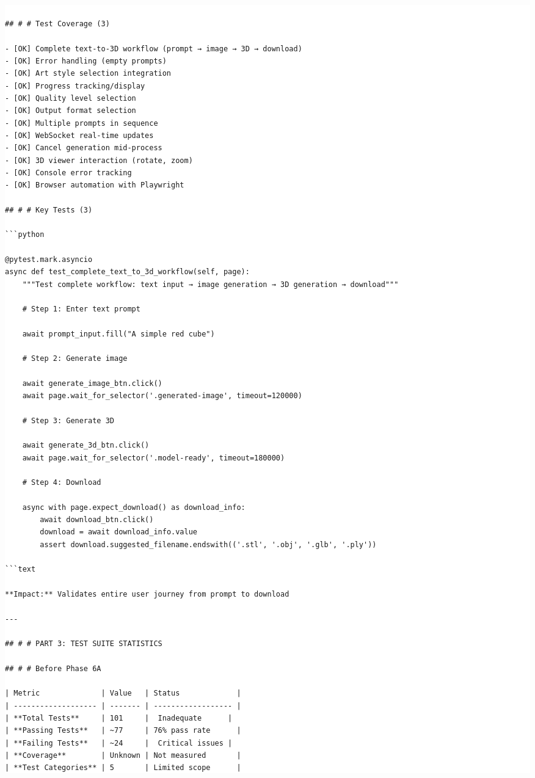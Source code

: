 ```text

## # # Test Coverage (3)

- [OK] Complete text-to-3D workflow (prompt → image → 3D → download)
- [OK] Error handling (empty prompts)
- [OK] Art style selection integration
- [OK] Progress tracking/display
- [OK] Quality level selection
- [OK] Output format selection
- [OK] Multiple prompts in sequence
- [OK] WebSocket real-time updates
- [OK] Cancel generation mid-process
- [OK] 3D viewer interaction (rotate, zoom)
- [OK] Console error tracking
- [OK] Browser automation with Playwright

## # # Key Tests (3)

```python

@pytest.mark.asyncio
async def test_complete_text_to_3d_workflow(self, page):
    """Test complete workflow: text input → image generation → 3D generation → download"""

    # Step 1: Enter text prompt

    await prompt_input.fill("A simple red cube")

    # Step 2: Generate image

    await generate_image_btn.click()
    await page.wait_for_selector('.generated-image', timeout=120000)

    # Step 3: Generate 3D

    await generate_3d_btn.click()
    await page.wait_for_selector('.model-ready', timeout=180000)

    # Step 4: Download

    async with page.expect_download() as download_info:
        await download_btn.click()
        download = await download_info.value
        assert download.suggested_filename.endswith(('.stl', '.obj', '.glb', '.ply'))

```text

**Impact:** Validates entire user journey from prompt to download

---

## # # PART 3: TEST SUITE STATISTICS

## # # Before Phase 6A

| Metric              | Value   | Status             |
| ------------------- | ------- | ------------------ |
| **Total Tests**     | 101     |  Inadequate      |
| **Passing Tests**   | ~77     | 76% pass rate      |
| **Failing Tests**   | ~24     |  Critical issues |
| **Coverage**        | Unknown | Not measured       |
| **Test Categories** | 5       | Limited scope      |

```